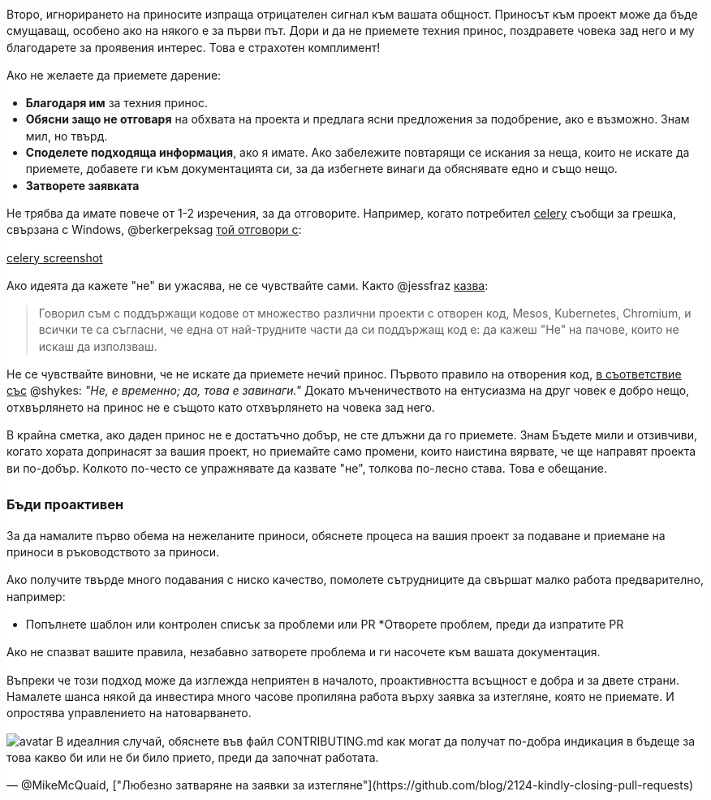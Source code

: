 Второ, игнорирането на приносите изпраща отрицателен сигнал към вашата общност. Приносът към проект може да бъде смущаващ, особено ако на някого е за първи път. Дори и да не приемете техния принос, поздравете човека зад него и му благодарете за проявения интерес. Това е страхотен комплимент!

Ако не желаете да приемете дарение:

* **Благодаря им** за техния принос.
* **Обясни защо не отговаря** на обхвата на проекта и предлага ясни предложения за подобрение, ако е възможно. Знам мил, но твърд.
* **Споделете подходяща информация**, ако я имате. Ако забележите повтарящи се искания за неща, които не искате да приемете, добавете ги към документацията си, за да избегнете винаги да обяснявате едно и също нещо.
* **Затворете заявката**

Не трябва да имате повече от 1-2 изречения, за да отговорите. Например, когато потребител [celery](https://github.com/celery/celery/) съобщи за грешка, свързана с Windows, @berkerpeksag [той отговори с](https://github.com/celery/celery/issues/3383):

[celery screenshot](/assets/images/best-practices/celery.png)

Ако идеята да кажете "не" ви ужасява, не се чувствайте сами. Както @jessfraz [казва](https://blog.jessfraz.com/post/the-art-of-closing/):

> Говорил съм с поддържащи кодове от множество различни проекти с отворен код, Mesos, Kubernetes, Chromium, и всички те са съгласни, че една от най-трудните части да си поддържащ код е: да кажеш "Не" на пачове, които не искаш да използваш.

Не се чувствайте виновни, че не искате да приемете нечий принос. Първото правило на отворения код, [в съответствие със](https://twitter.com/solomonstre/status/715277134978113536) @shykes: _"Не, е временно; да, това е завинаги."_ Докато мъченичеството на ентусиазма на друг човек е добро нещо, отхвърлянето на принос не е същото като отхвърлянето на човека зад него.

В крайна сметка, ако даден принос не е достатъчно добър, не сте длъжни да го приемете. Знам Бъдете мили и отзивчиви, когато хората допринасят за вашия проект, но приемайте само промени, които наистина вярвате, че ще направят проекта ви по-добър. Колкото по-често се упражнявате да казвате "не", толкова по-лесно става. Това е обещание.

### Бъди проактивен

За да намалите първо обема на нежеланите приноси, обяснете процеса на вашия проект за подаване и приемане на приноси в ръководството за приноси.

Ако получите твърде много подавания с ниско качество, помолете сътрудниците да свършат малко работа предварително, например:

* Попълнете шаблон или контролен списък за проблеми или PR
*Отворете проблем, преди да изпратите PR

Ако не спазват вашите правила, незабавно затворете проблема и ги насочете към вашата документация.

Въпреки че този подход може да изглежда неприятен в началото, проактивността всъщност е добра и за двете страни. Намалете шанса някой да инвестира много часове пропиляна работа върху заявка за изтегляне, която не приемате. И опростява управлението на натоварването.

<aside markdown="1" class="pquote">
  <img src="https://avatars.githubusercontent.com/mikemcquaid?s=180" class="pquote-avatar" alt="avatar">
  В идеалния случай, обяснете във файл CONTRIBUTING.md как могат да получат по-добра индикация в бъдеще за това какво би или не би било прието, преди да започнат работата.
  <p markdown="1" class="pquote-credit">
— @MikeMcQuaid, ["Любезно затваряне на заявки за изтегляне"](https://github.com/blog/2124-kindly-closing-pull-requests)
  </p>
</aside>
